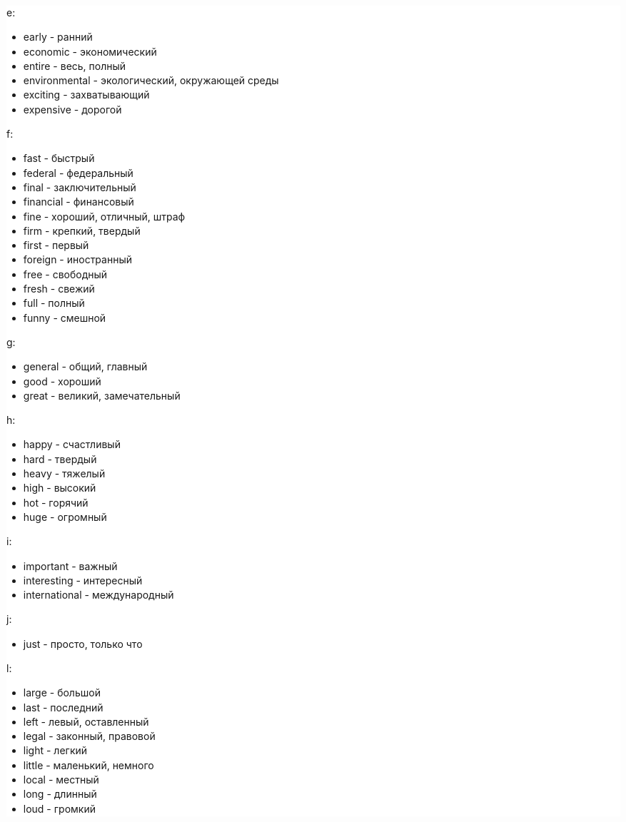 e:
-	early - ранний
-	economic - экономический
-	entire - весь, полный
-	environmental - экологический, окружающей среды
-	exciting - захватывающий
-	expensive - дорогой

f:
-	fast - быстрый
-	federal - федеральный
-	final - заключительный
-	financial - финансовый
-	fine - хороший, отличный, штраф
-	firm - крепкий, твердый
-	first - первый
-	foreign - иностранный
-	free - свободный
-	fresh - свежий
-	full - полный
-	funny - смешной

g:
-	general - общий, главный
-	good - хороший
-	great - великий, замечательный

h:
-	happy - счастливый
-	hard - твердый
-	heavy - тяжелый
-	high - высокий
-	hot - горячий
-	huge - огромный

i:
-	important - важный
-	interesting - интересный
-	international - международный

j:
-	just - просто, только что

l:
-	large - большой
-	last - последний
-	left - левый, оставленный
-	legal - законный, правовой
-	light - легкий
-	little - маленький, немного
-	local - местный
-	long - длинный
-	loud - громкий
